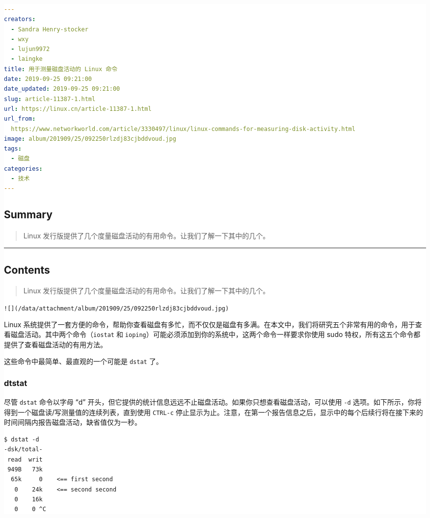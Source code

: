 ```yaml
---
creators:
  - Sandra Henry-stocker
  - wxy
  - lujun9972
  - laingke
title: 用于测量磁盘活动的 Linux 命令
date: 2019-09-25 09:21:00
date_updated: 2019-09-25 09:21:00
slug: article-11387-1.html
url: https://linux.cn/article-11387-1.html
url_from: 
  https://www.networkworld.com/article/3330497/linux/linux-commands-for-measuring-disk-activity.html
image: album/201909/25/092250rlzdj83cjbddvoud.jpg
tags:
  - 磁盘
categories:
  - 技术
---
```


## Summary

> Linux 发行版提供了几个度量磁盘活动的有用命令。让我们了解一下其中的几个。

***



## Contents

> 
> Linux 发行版提供了几个度量磁盘活动的有用命令。让我们了解一下其中的几个。
> 
> 
> 

`![](/data/attachment/album/201909/25/092250rlzdj83cjbddvoud.jpg)`

Linux 系统提供了一套方便的命令，帮助你查看磁盘有多忙，而不仅仅是磁盘有多满。在本文中，我们将研究五个非常有用的命令，用于查看磁盘活动。其中两个命令（`iostat` 和 `ioping`）可能必须添加到你的系统中，这两个命令一样要求你使用 sudo 特权，所有这五个命令都提供了查看磁盘活动的有用方法。

这些命令中最简单、最直观的一个可能是 `dstat` 了。

### dtstat

尽管 `dstat` 命令以字母 “d” 开头，但它提供的统计信息远远不止磁盘活动。如果你只想查看磁盘活动，可以使用 `-d` 选项。如下所示，你将得到一个磁盘读/写测量值的连续列表，直到使用 `CTRL-c` 停止显示为止。注意，在第一个报告信息之后，显示中的每个后续行将在接下来的时间间隔内报告磁盘活动，缺省值仅为一秒。

```shell
$ dstat -d
-dsk/total-
 read  writ
 949B   73k
  65k     0    <== first second
   0    24k    <== second second
   0    16k
   0    0 ^C
```
